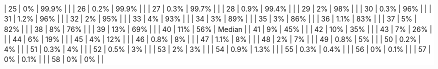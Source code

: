 | 25 | 0% | 99.9% |  |
| 26 | 0.2% | 99.9% |  |
| 27 | 0.3% | 99.7% |  |
| 28 | 0.9% | 99.4% |  |
| 29 | 2% | 98% |  |
| 30 | 0.3% | 96% |  |
| 31 | 1.2% | 96% |  |
| 32 | 2% | 95% |  |
| 33 | 4% | 93% |  |
| 34 | 3% | 89% |  |
| 35 | 3% | 86% |  |
| 36 | 1.1% | 83% |  |
| 37 | 5% | 82% |  |
| 38 | 8% | 76% |  |
| 39 | 13% | 69% |  |
| 40 | 11% | 56% | Median |
| 41 | 9% | 45% |  |
| 42 | 10% | 35% |  |
| 43 | 7% | 26% |  |
| 44 | 6% | 19% |  |
| 45 | 4% | 12% |  |
| 46 | 0.8% | 8% |  |
| 47 | 1.1% | 8% |  |
| 48 | 2% | 7% |  |
| 49 | 0.8% | 5% |  |
| 50 | 0.2% | 4% |  |
| 51 | 0.3% | 4% |  |
| 52 | 0.5% | 3% |  |
| 53 | 2% | 3% |  |
| 54 | 0.9% | 1.3% |  |
| 55 | 0.3% | 0.4% |  |
| 56 | 0% | 0.1% |  |
| 57 | 0% | 0.1% |  |
| 58 | 0% | 0% |  |
